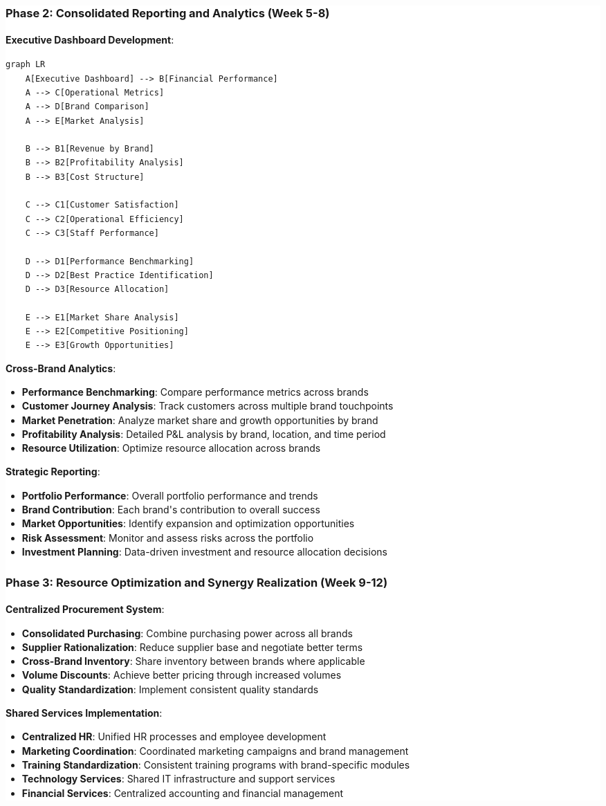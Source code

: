 ### Phase 2: Consolidated Reporting and Analytics (Week 5-8)

**Executive Dashboard Development**:
```mermaid
graph LR
    A[Executive Dashboard] --> B[Financial Performance]
    A --> C[Operational Metrics]
    A --> D[Brand Comparison]
    A --> E[Market Analysis]
    
    B --> B1[Revenue by Brand]
    B --> B2[Profitability Analysis]
    B --> B3[Cost Structure]
    
    C --> C1[Customer Satisfaction]
    C --> C2[Operational Efficiency]
    C --> C3[Staff Performance]
    
    D --> D1[Performance Benchmarking]
    D --> D2[Best Practice Identification]
    D --> D3[Resource Allocation]
    
    E --> E1[Market Share Analysis]
    E --> E2[Competitive Positioning]
    E --> E3[Growth Opportunities]
```

**Cross-Brand Analytics**:
- **Performance Benchmarking**: Compare performance metrics across brands
- **Customer Journey Analysis**: Track customers across multiple brand touchpoints
- **Market Penetration**: Analyze market share and growth opportunities by brand
- **Profitability Analysis**: Detailed P&L analysis by brand, location, and time period
- **Resource Utilization**: Optimize resource allocation across brands

**Strategic Reporting**:
- **Portfolio Performance**: Overall portfolio performance and trends
- **Brand Contribution**: Each brand's contribution to overall success
- **Market Opportunities**: Identify expansion and optimization opportunities
- **Risk Assessment**: Monitor and assess risks across the portfolio
- **Investment Planning**: Data-driven investment and resource allocation decisions

### Phase 3: Resource Optimization and Synergy Realization (Week 9-12)

**Centralized Procurement System**:
- **Consolidated Purchasing**: Combine purchasing power across all brands
- **Supplier Rationalization**: Reduce supplier base and negotiate better terms
- **Cross-Brand Inventory**: Share inventory between brands where applicable
- **Volume Discounts**: Achieve better pricing through increased volumes
- **Quality Standardization**: Implement consistent quality standards

**Shared Services Implementation**:
- **Centralized HR**: Unified HR processes and employee development
- **Marketing Coordination**: Coordinated marketing campaigns and brand management
- **Training Standardization**: Consistent training programs with brand-specific modules
- **Technology Services**: Shared IT infrastructure and support services
- **Financial Services**: Centralized accounting and financial management
